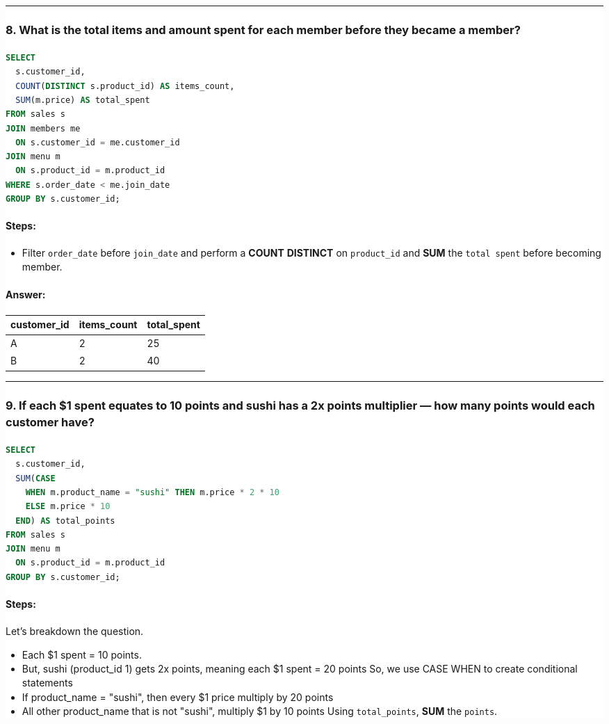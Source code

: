 ***

### 8. What is the total items and amount spent for each member before they became a member?

````sql
SELECT
  s.customer_id,
  COUNT(DISTINCT s.product_id) AS items_count,
  SUM(m.price) AS total_spent
FROM sales s
JOIN members me
  ON s.customer_id = me.customer_id
JOIN menu m
  ON s.product_id = m.product_id
WHERE s.order_date < me.join_date
GROUP BY s.customer_id;
````

#### Steps:
- Filter ```order_date``` before ```join_date``` and perform a **COUNT** **DISTINCT** on ```product_id``` and **SUM** the ```total spent``` before becoming member.

#### Answer:
| customer_id | items_count | total_spent |
| ----------- | ---------- |----------  |
| A           | 2 |  25       |
| B           | 2 |  40       |


***

### 9. If each $1 spent equates to 10 points and sushi has a 2x points multiplier — how many points would each customer have?

````sql
SELECT
  s.customer_id,
  SUM(CASE
    WHEN m.product_name = "sushi" THEN m.price * 2 * 10
    ELSE m.price * 10
  END) AS total_points
FROM sales s
JOIN menu m
  ON s.product_id = m.product_id
GROUP BY s.customer_id;
````

#### Steps:
Let’s breakdown the question.
- Each $1 spent = 10 points.
- But, sushi (product_id 1) gets 2x points, meaning each $1 spent = 20 points
So, we use CASE WHEN to create conditional statements
- If product_name = "sushi", then every $1 price multiply by 20 points
- All other product_name that is not "sushi", multiply $1 by 10 points
Using ```total_points```, **SUM** the ```points```.
